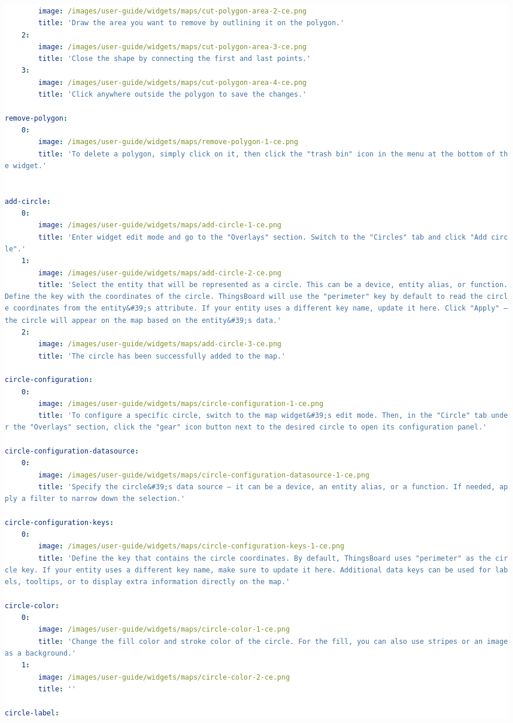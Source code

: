 ```yaml
        image: /images/user-guide/widgets/maps/cut-polygon-area-2-ce.png
        title: 'Draw the area you want to remove by outlining it on the polygon.'
    2:
        image: /images/user-guide/widgets/maps/cut-polygon-area-3-ce.png
        title: 'Close the shape by connecting the first and last points.'
    3:
        image: /images/user-guide/widgets/maps/cut-polygon-area-4-ce.png
        title: 'Click anywhere outside the polygon to save the changes.'

remove-polygon:
    0:
        image: /images/user-guide/widgets/maps/remove-polygon-1-ce.png
        title: 'To delete a polygon, simply click on it, then click the "trash bin" icon in the menu at the bottom of the widget.'


add-circle:
    0:
        image: /images/user-guide/widgets/maps/add-circle-1-ce.png
        title: 'Enter widget edit mode and go to the "Overlays" section. Switch to the "Circles" tab and click "Add circle".'
    1:
        image: /images/user-guide/widgets/maps/add-circle-2-ce.png
        title: 'Select the entity that will be represented as a circle. This can be a device, entity alias, or function. Define the key with the coordinates of the circle. ThingsBoard will use the "perimeter" key by default to read the circle coordinates from the entity&#39;s attribute. If your entity uses a different key name, update it here. Click "Apply" — the circle will appear on the map based on the entity&#39;s data.'
    2:
        image: /images/user-guide/widgets/maps/add-circle-3-ce.png
        title: 'The circle has been successfully added to the map.'

circle-configuration:
    0:
        image: /images/user-guide/widgets/maps/circle-configuration-1-ce.png
        title: 'To configure a specific circle, switch to the map widget&#39;s edit mode. Then, in the "Circle" tab under the "Overlays" section, click the "gear" icon button next to the desired circle to open its configuration panel.'
    
circle-configuration-datasource:
    0:
        image: /images/user-guide/widgets/maps/circle-configuration-datasource-1-ce.png
        title: 'Specify the circle&#39;s data source — it can be a device, an entity alias, or a function. If needed, apply a filter to narrow down the selection.'
    
circle-configuration-keys:
    0:
        image: /images/user-guide/widgets/maps/circle-configuration-keys-1-ce.png
        title: 'Define the key that contains the circle coordinates. By default, ThingsBoard uses "perimeter" as the circle key. If your entity uses a different key name, make sure to update it here. Additional data keys can be used for labels, tooltips, or to display extra information directly on the map.'
    
circle-color:
    0:
        image: /images/user-guide/widgets/maps/circle-color-1-ce.png
        title: 'Change the fill color and stroke color of the circle. For the fill, you can also use stripes or an image as a background.'
    1:
        image: /images/user-guide/widgets/maps/circle-color-2-ce.png
        title: ''

circle-label:
```
